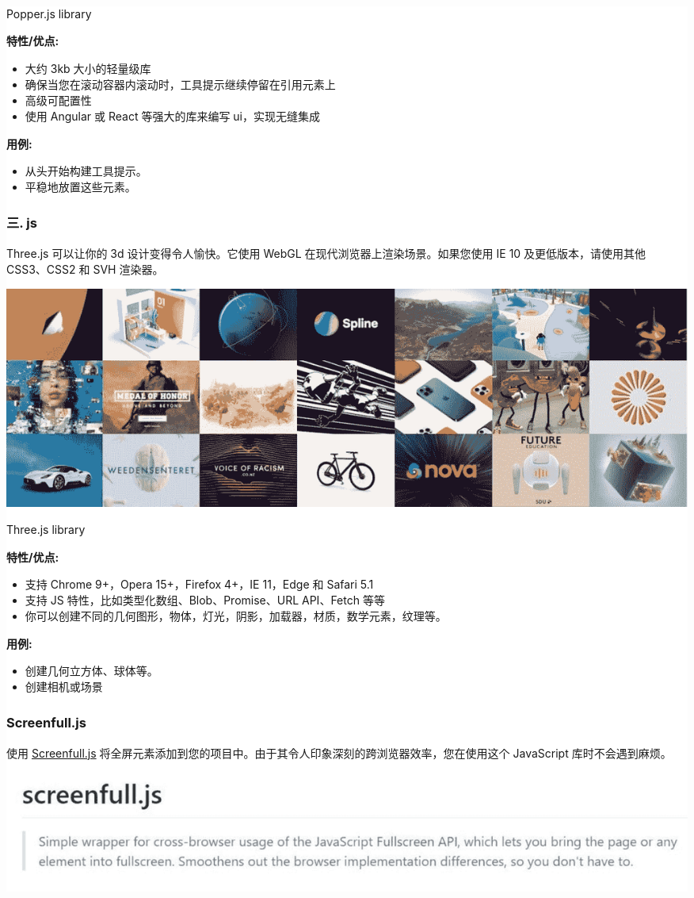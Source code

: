 Popper.js library



**特性/优点:**

*   大约 3kb 大小的轻量级库
*   确保当您在滚动容器内滚动时，工具提示继续停留在引用元素上
*   高级可配置性
*   使用 Angular 或 React 等强大的库来编写 ui，实现无缝集成

**用例:**

*   从头开始构建工具提示。
*   平稳地放置这些元素。

### 三. js

Three.js 可以让你的 3d 设计变得令人愉快。它使用 WebGL 在现代浏览器上渲染场景。如果您使用 IE 10 及更低版本，请使用其他 CSS3、CSS2 和 SVH 渲染器。

[![Three.js library](img/c7d74852c3df7bba4534a8a3ebbddf46.png)](https://kinsta.com/wp-content/uploads/2021/03/threejs-1.jpg)

Three.js library



**特性/优点:**

*   支持 Chrome 9+，Opera 15+，Firefox 4+，IE 11，Edge 和 Safari 5.1
*   支持 JS 特性，比如类型化数组、Blob、Promise、URL API、Fetch 等等
*   你可以创建不同的几何图形，物体，灯光，阴影，加载器，材质，数学元素，纹理等。

**用例:**

*   创建几何立方体、球体等。
*   创建相机或场景

### Screenfull.js

使用 [Screenfull.js](https://github.com/sindresorhus/screenfull.js/) 将全屏元素添加到您的项目中。由于其令人印象深刻的跨浏览器效率，您在使用这个 JavaScript 库时不会遇到麻烦。

[![Screenfull.js library](img/721b7c1d5b8f7ba865f063bd9ad63975.png)](https://kinsta.com/wp-content/uploads/2021/03/screenfulljs-1.jpg)
